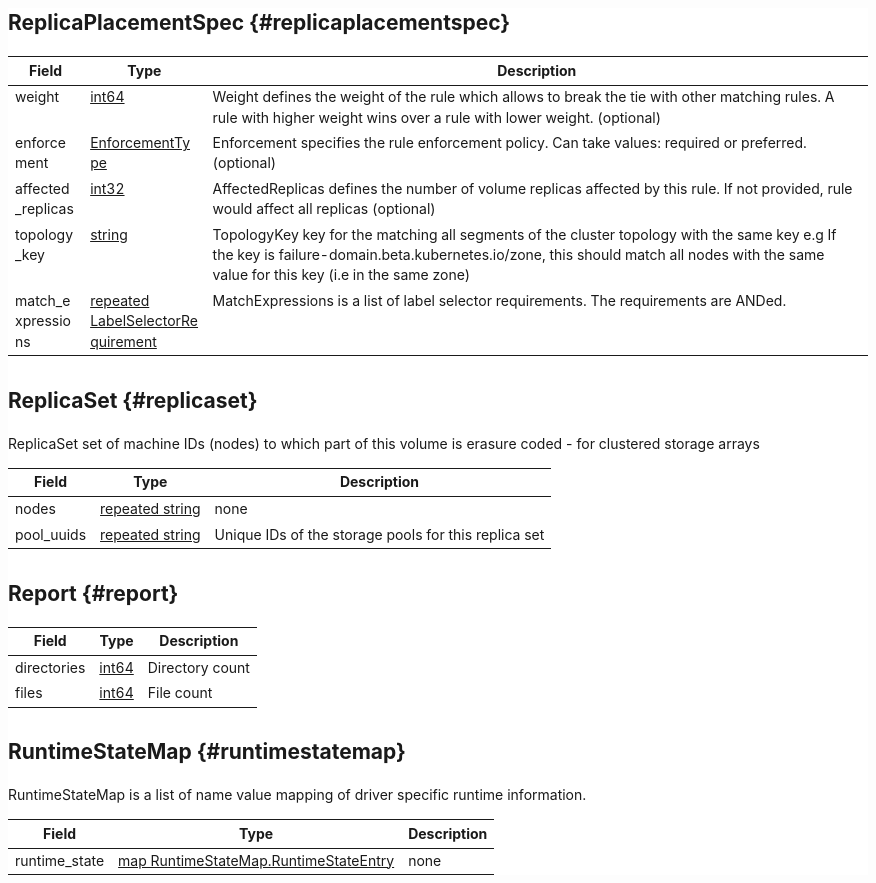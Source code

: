  


## ReplicaPlacementSpec {#replicaplacementspec}



| Field | Type | Description |
| ----- | ---- | ----------- |
| weight | [ int64](#int64) | Weight defines the weight of the rule which allows to break the tie with other matching rules. A rule with higher weight wins over a rule with lower weight. (optional) |
| enforcement | [ EnforcementType](#enforcementtype) | Enforcement specifies the rule enforcement policy. Can take values: required or preferred. (optional) |
| affected_replicas | [ int32](#int32) | AffectedReplicas defines the number of volume replicas affected by this rule. If not provided, rule would affect all replicas (optional) |
| topology_key | [ string](#string) | TopologyKey key for the matching all segments of the cluster topology with the same key e.g If the key is failure-domain.beta.kubernetes.io/zone, this should match all nodes with the same value for this key (i.e in the same zone) |
| match_expressions | [repeated LabelSelectorRequirement](#labelselectorrequirement) | MatchExpressions is a list of label selector requirements. The requirements are ANDed. |
 
 


## ReplicaSet {#replicaset}
ReplicaSet set of machine IDs (nodes) to which part of this volume is erasure
coded - for clustered storage arrays


| Field | Type | Description |
| ----- | ---- | ----------- |
| nodes | [repeated string](#string) | none |
| pool_uuids | [repeated string](#string) | Unique IDs of the storage pools for this replica set |
 
 


## Report {#report}



| Field | Type | Description |
| ----- | ---- | ----------- |
| directories | [ int64](#int64) | Directory count |
| files | [ int64](#int64) | File count |
 
 


## RuntimeStateMap {#runtimestatemap}
RuntimeStateMap is a list of name value mapping of driver specific runtime
information.


| Field | Type | Description |
| ----- | ---- | ----------- |
| runtime_state | [map RuntimeStateMap.RuntimeStateEntry](#runtimestatemapruntimestateentry) | none |
 